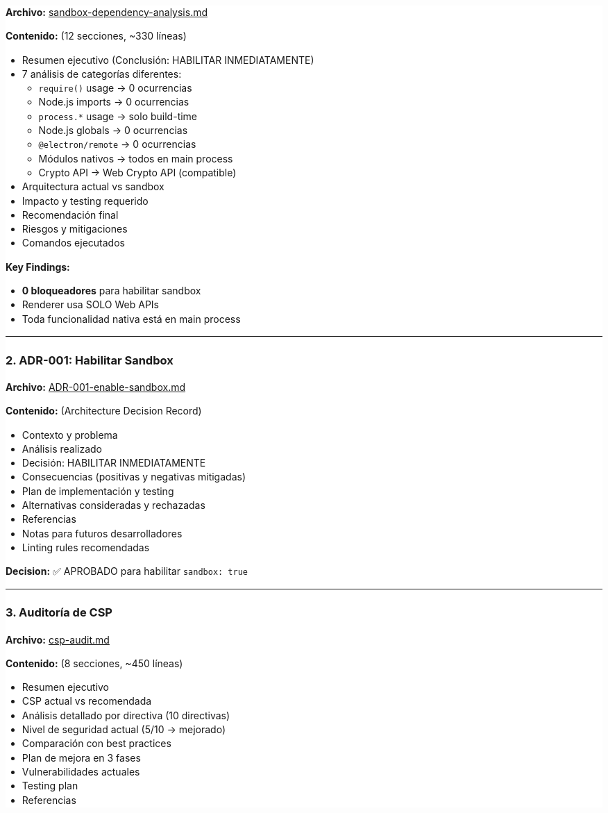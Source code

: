 **Archivo:** [sandbox-dependency-analysis.md](sandbox-dependency-analysis.md)

**Contenido:** (12 secciones, ~330 líneas)
- Resumen ejecutivo (Conclusión: HABILITAR INMEDIATAMENTE)
- 7 análisis de categorías diferentes:
  - `require()` usage → 0 ocurrencias
  - Node.js imports → 0 ocurrencias
  - `process.*` usage → solo build-time
  - Node.js globals → 0 ocurrencias
  - `@electron/remote` → 0 ocurrencias
  - Módulos nativos → todos en main process
  - Crypto API → Web Crypto API (compatible)
- Arquitectura actual vs sandbox
- Impacto y testing requerido
- Recomendación final
- Riesgos y mitigaciones
- Comandos ejecutados

**Key Findings:**
- **0 bloqueadores** para habilitar sandbox
- Renderer usa SOLO Web APIs
- Toda funcionalidad nativa está en main process

---

### 2. ADR-001: Habilitar Sandbox

**Archivo:** [ADR-001-enable-sandbox.md](ADR-001-enable-sandbox.md)

**Contenido:** (Architecture Decision Record)
- Contexto y problema
- Análisis realizado
- Decisión: HABILITAR INMEDIATAMENTE
- Consecuencias (positivas y negativas mitigadas)
- Plan de implementación y testing
- Alternativas consideradas y rechazadas
- Referencias
- Notas para futuros desarrolladores
- Linting rules recomendadas

**Decision:** ✅ APROBADO para habilitar `sandbox: true`

---

### 3. Auditoría de CSP

**Archivo:** [csp-audit.md](csp-audit.md)

**Contenido:** (8 secciones, ~450 líneas)
- Resumen ejecutivo
- CSP actual vs recomendada
- Análisis detallado por directiva (10 directivas)
- Nivel de seguridad actual (5/10 → mejorado)
- Comparación con best practices
- Plan de mejora en 3 fases
- Vulnerabilidades actuales
- Testing plan
- Referencias
